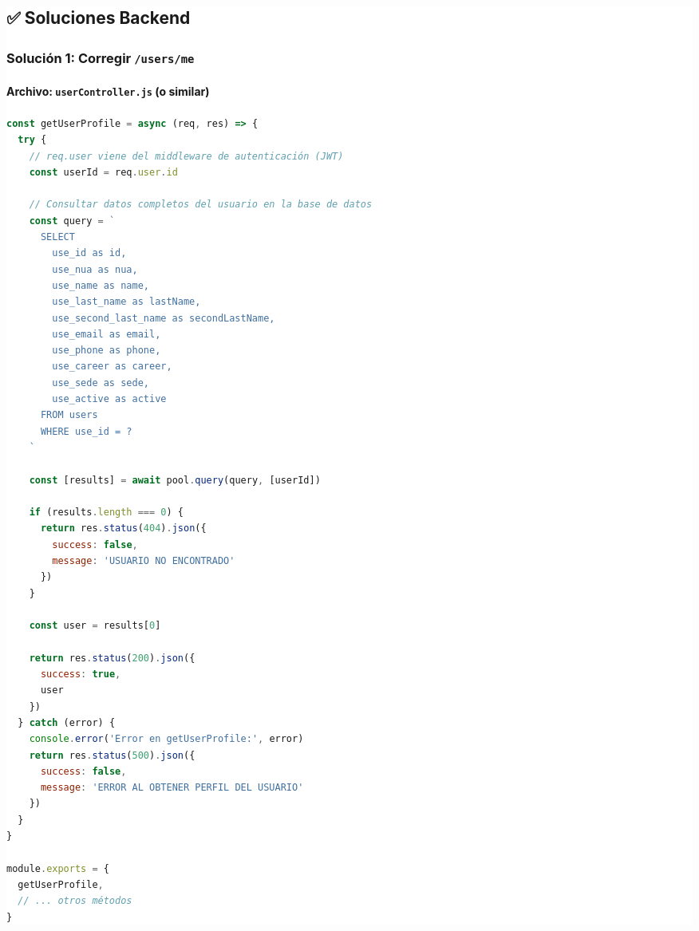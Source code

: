 ## ✅ Soluciones Backend

### **Solución 1: Corregir `/users/me`**

#### **Archivo: `userController.js` (o similar)**

```javascript
const getUserProfile = async (req, res) => {
  try {
    // req.user viene del middleware de autenticación (JWT)
    const userId = req.user.id
    
    // Consultar datos completos del usuario en la base de datos
    const query = `
      SELECT 
        use_id as id,
        use_nua as nua,
        use_name as name,
        use_last_name as lastName,
        use_second_last_name as secondLastName,
        use_email as email,
        use_phone as phone,
        use_career as career,
        use_sede as sede,
        use_active as active
      FROM users
      WHERE use_id = ?
    `
    
    const [results] = await pool.query(query, [userId])
    
    if (results.length === 0) {
      return res.status(404).json({
        success: false,
        message: 'USUARIO NO ENCONTRADO'
      })
    }
    
    const user = results[0]
    
    return res.status(200).json({
      success: true,
      user
    })
  } catch (error) {
    console.error('Error en getUserProfile:', error)
    return res.status(500).json({
      success: false,
      message: 'ERROR AL OBTENER PERFIL DEL USUARIO'
    })
  }
}

module.exports = {
  getUserProfile,
  // ... otros métodos
}
```
